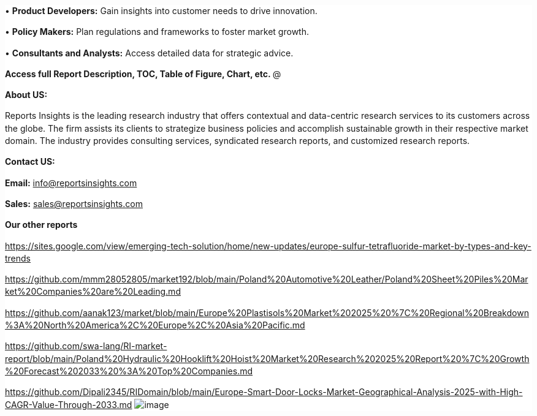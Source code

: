 • <strong>Product Developers:</strong> Gain insights into customer needs to drive innovation.

• <strong>Policy Makers:</strong> Plan regulations and frameworks to foster market growth.

• <strong>Consultants and Analysts:</strong> Access detailed data for strategic advice.
</ul>
<strong>Access full Report Description, TOC, Table of Figure, Chart, etc. </strong>@  <a href= style=color:#0000ff;></a></font>

<strong><strong>About US</strong>:</strong>

Reports Insights is the leading research industry that offers contextual and data-centric research services to its customers across the globe. The firm assists its clients to strategize business policies and accomplish sustainable growth in their respective market domain. The industry provides consulting services, syndicated research reports, and customized research reports.

<strong>Contact US:</strong>

<p class=""""><b>Email:</b> <a href=mailto:info@reportsinsights.com>info@reportsinsights.com</a></p>
<p class=""""><b>Sales:</b> <a href=mailto:sales@reportsinsights.com>sales@reportsinsights.com</a></p>

<strong>Our other reports</strong>

<a href=https://sites.google.com/view/emerging-tech-solution/home/new-updates/europe-sulfur-tetrafluoride-market-by-types-and-key-trends>https://sites.google.com/view/emerging-tech-solution/home/new-updates/europe-sulfur-tetrafluoride-market-by-types-and-key-trends</a>

<a href=https://github.com/mmm28052805/market192/blob/main/Poland%20Automotive%20Leather/Poland%20Sheet%20Piles%20Market%20Companies%20are%20Leading.md>https://github.com/mmm28052805/market192/blob/main/Poland%20Automotive%20Leather/Poland%20Sheet%20Piles%20Market%20Companies%20are%20Leading.md</a>

<a href=https://github.com/aanak123/market/blob/main/Europe%20Plastisols%20Market%202025%20%7C%20Regional%20Breakdown%3A%20North%20America%2C%20Europe%2C%20Asia%20Pacific.md>https://github.com/aanak123/market/blob/main/Europe%20Plastisols%20Market%202025%20%7C%20Regional%20Breakdown%3A%20North%20America%2C%20Europe%2C%20Asia%20Pacific.md</a>

<a href=https://github.com/swa-lang/RI-market-report/blob/main/Poland%20Hydraulic%20Hooklift%20Hoist%20Market%20Research%202025%20Report%20%7C%20Growth%20Forecast%202033%20%3A%20Top%20Companies.md>https://github.com/swa-lang/RI-market-report/blob/main/Poland%20Hydraulic%20Hooklift%20Hoist%20Market%20Research%202025%20Report%20%7C%20Growth%20Forecast%202033%20%3A%20Top%20Companies.md</a>

<a href=https://github.com/Dipali2345/RIDomain/blob/main/Europe-Smart-Door-Locks-Market-Geographical-Analysis-2025-with-High-CAGR-Value-Through-2033.md>https://github.com/Dipali2345/RIDomain/blob/main/Europe-Smart-Door-Locks-Market-Geographical-Analysis-2025-with-High-CAGR-Value-Through-2033.md</a>
![image](https://github.com/user-attachments/assets/dcdb7c80-cab2-47d9-82a6-a0010fc70420)

